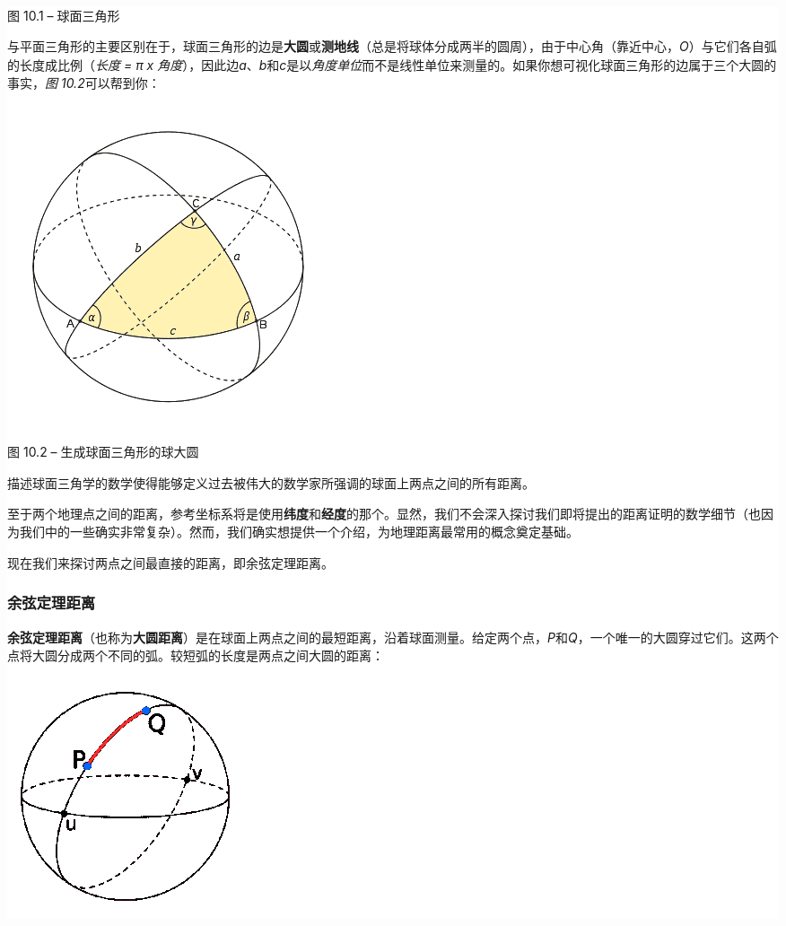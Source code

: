 图 10.1 – 球面三角形

与平面三角形的主要区别在于，球面三角形的边是**大圆**或**测地线**（总是将球体分成两半的圆周），由于中心角（靠近中心，*O*）与它们各自弧的长度成比例（*长度 = π x 角度*），因此边*a*、*b*和*c*是以*角度单位*而不是线性单位来测量的。如果你想可视化球面三角形的边属于三个大圆的事实，*图 10.2*可以帮到你：

![图 10.2 – 生成球面三角形的球大圆](img/file236.png)

图 10.2 – 生成球面三角形的球大圆

描述球面三角学的数学使得能够定义过去被伟大的数学家所强调的球面上两点之间的所有距离。

至于两个地理点之间的距离，参考坐标系将是使用**纬度**和**经度**的那个。显然，我们不会深入探讨我们即将提出的距离证明的数学细节（也因为我们中的一些确实非常复杂）。然而，我们确实想提供一个介绍，为地理距离最常用的概念奠定基础。

现在我们来探讨两点之间最直接的距离，即余弦定理距离。

### 余弦定理距离

**余弦定理距离**（也称为**大圆距离**）是在球面上两点之间的最短距离，沿着球面测量。给定两个点，*P*和*Q*，一个唯一的大圆穿过它们。这两个点将大圆分成两个不同的弧。较短弧的长度是两点之间大圆的距离：

![图 10.3 – 点 P 和点 Q 之间的大圆距离](img/file237.png)

